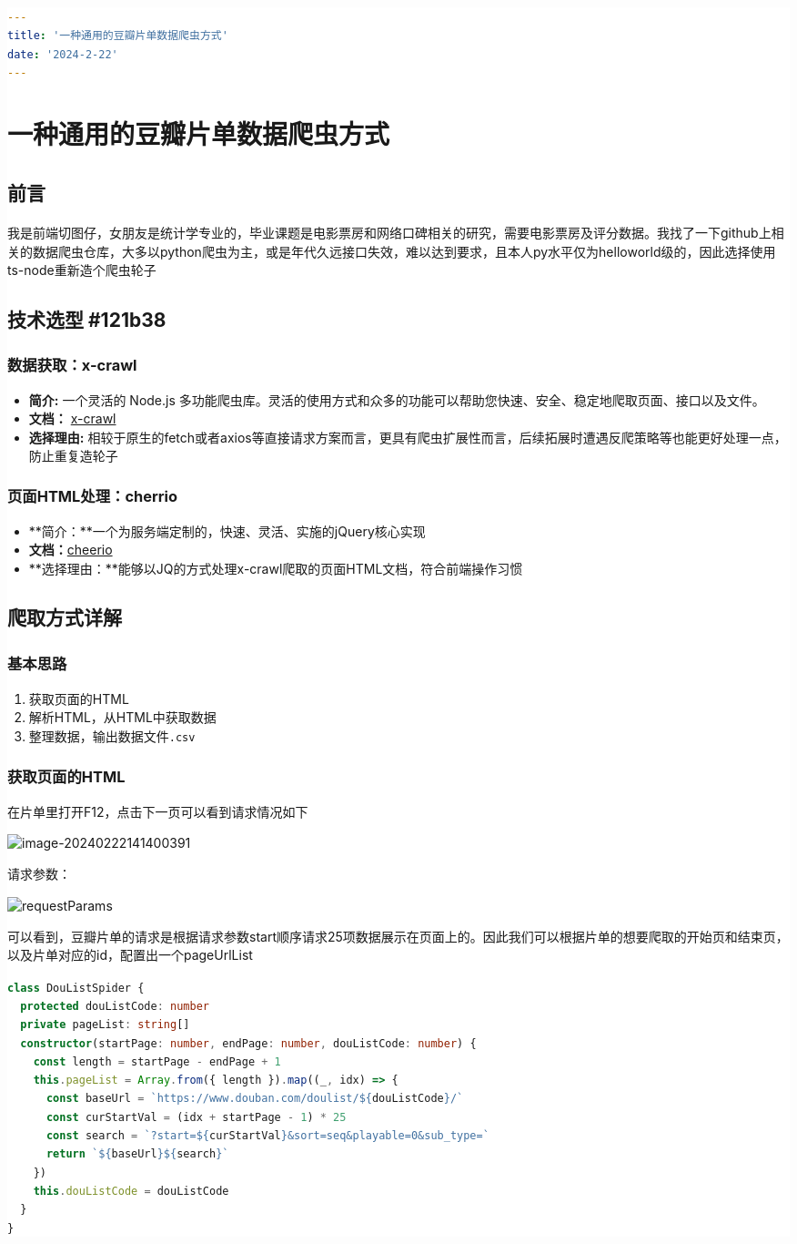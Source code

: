 ```yaml
---
title: '一种通用的豆瓣片单数据爬虫方式'
date: '2024-2-22'
---
```


# 一种通用的豆瓣片单数据爬虫方式

## 前言

我是前端切图仔，女朋友是统计学专业的，毕业课题是电影票房和网络口碑相关的研究，需要电影票房及评分数据。我找了一下github上相关的数据爬虫仓库，大多以python爬虫为主，或是年代久远接口失效，难以达到要求，且本人py水平仅为helloworld级的，因此选择使用ts-node重新造个爬虫轮子

## 技术选型 #121b38

### 数据获取：x-crawl

- **简介:** 一个灵活的 Node.js 多功能爬虫库。灵活的使用方式和众多的功能可以帮助您快速、安全、稳定地爬取页面、接口以及文件。
- **文档：** [x-crawl](https://github.com/coder-hxl/x-crawl/blob/main/docs/cn.md)
- **选择理由:** 相较于原生的fetch或者axios等直接请求方案而言，更具有爬虫扩展性而言，后续拓展时遭遇反爬策略等也能更好处理一点，防止重复造轮子

### 页面HTML处理：cherrio

- **简介：**一个为服务端定制的，快速、灵活、实施的jQuery核心实现
- **文档：**[cheerio](https://github.com/cheeriojs/cheerio/wiki/Chinese-README)
- **选择理由：**能够以JQ的方式处理x-crawl爬取的页面HTML文档，符合前端操作习惯

## 爬取方式详解

### 基本思路

1. 获取页面的HTML
2. 解析HTML，从HTML中获取数据
3. 整理数据，输出数据文件`.csv`

### 获取页面的HTML

在片单里打开F12，点击下一页可以看到请求情况如下

![image-20240222141400391](https://p1-juejin.byteimg.com/tos-cn-i-k3u1fbpfcp/89ffaf8341b0403dbc9fbf54a0db735c~tplv-k3u1fbpfcp-jj-mark:0:0:0:0:q75.image#?w=960&h=924&s=157626&e=png&b=fefefe)

请求参数：

![requestParams](https://p9-juejin.byteimg.com/tos-cn-i-k3u1fbpfcp/0e1da1ac84f246af8e8859c75e687025~tplv-k3u1fbpfcp-jj-mark:0:0:0:0:q75.image#?w=420&h=112&s=10588&e=png&b=fcfcfc)

可以看到，豆瓣片单的请求是根据请求参数start顺序请求25项数据展示在页面上的。因此我们可以根据片单的想要爬取的开始页和结束页，以及片单对应的id，配置出一个pageUrlList

```ts
class DouListSpider {
  protected douListCode: number
  private pageList: string[]
  constructor(startPage: number, endPage: number, douListCode: number) {
    const length = startPage - endPage + 1
    this.pageList = Array.from({ length }).map((_, idx) => {
      const baseUrl = `https://www.douban.com/doulist/${douListCode}/`
      const curStartVal = (idx + startPage - 1) * 25
      const search = `?start=${curStartVal}&sort=seq&playable=0&sub_type=`
      return `${baseUrl}${search}`
    })
    this.douListCode = douListCode
  }
}
```